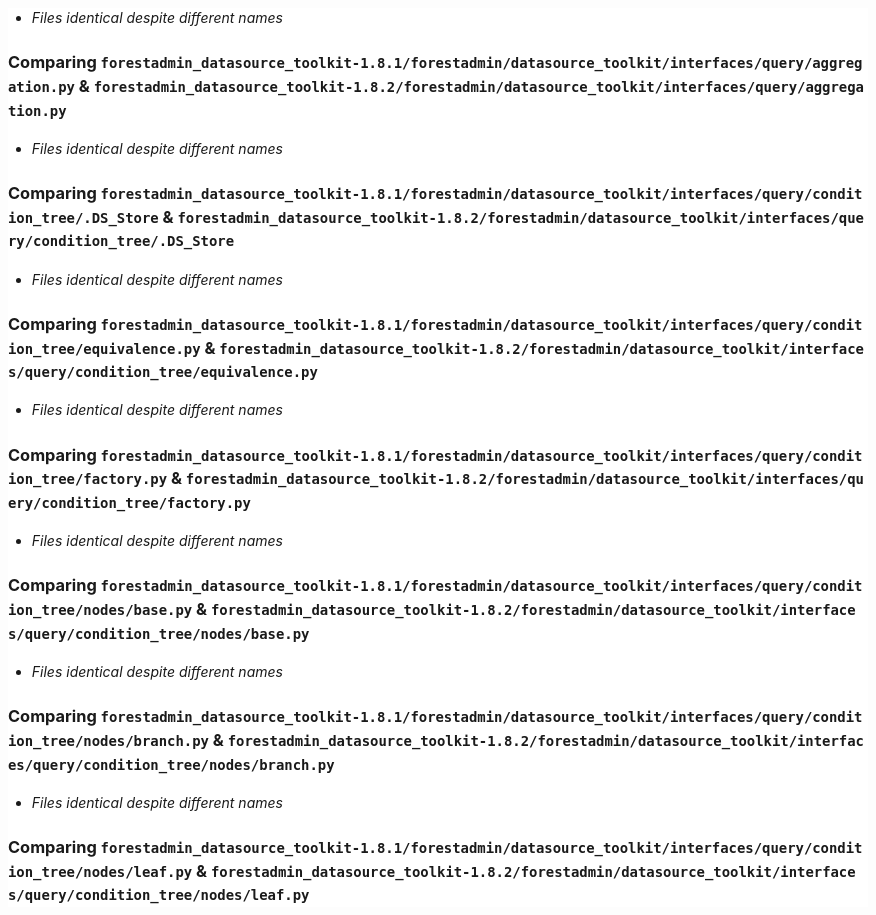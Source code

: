  * *Files identical despite different names*

### Comparing `forestadmin_datasource_toolkit-1.8.1/forestadmin/datasource_toolkit/interfaces/query/aggregation.py` & `forestadmin_datasource_toolkit-1.8.2/forestadmin/datasource_toolkit/interfaces/query/aggregation.py`

 * *Files identical despite different names*

### Comparing `forestadmin_datasource_toolkit-1.8.1/forestadmin/datasource_toolkit/interfaces/query/condition_tree/.DS_Store` & `forestadmin_datasource_toolkit-1.8.2/forestadmin/datasource_toolkit/interfaces/query/condition_tree/.DS_Store`

 * *Files identical despite different names*

### Comparing `forestadmin_datasource_toolkit-1.8.1/forestadmin/datasource_toolkit/interfaces/query/condition_tree/equivalence.py` & `forestadmin_datasource_toolkit-1.8.2/forestadmin/datasource_toolkit/interfaces/query/condition_tree/equivalence.py`

 * *Files identical despite different names*

### Comparing `forestadmin_datasource_toolkit-1.8.1/forestadmin/datasource_toolkit/interfaces/query/condition_tree/factory.py` & `forestadmin_datasource_toolkit-1.8.2/forestadmin/datasource_toolkit/interfaces/query/condition_tree/factory.py`

 * *Files identical despite different names*

### Comparing `forestadmin_datasource_toolkit-1.8.1/forestadmin/datasource_toolkit/interfaces/query/condition_tree/nodes/base.py` & `forestadmin_datasource_toolkit-1.8.2/forestadmin/datasource_toolkit/interfaces/query/condition_tree/nodes/base.py`

 * *Files identical despite different names*

### Comparing `forestadmin_datasource_toolkit-1.8.1/forestadmin/datasource_toolkit/interfaces/query/condition_tree/nodes/branch.py` & `forestadmin_datasource_toolkit-1.8.2/forestadmin/datasource_toolkit/interfaces/query/condition_tree/nodes/branch.py`

 * *Files identical despite different names*

### Comparing `forestadmin_datasource_toolkit-1.8.1/forestadmin/datasource_toolkit/interfaces/query/condition_tree/nodes/leaf.py` & `forestadmin_datasource_toolkit-1.8.2/forestadmin/datasource_toolkit/interfaces/query/condition_tree/nodes/leaf.py`
